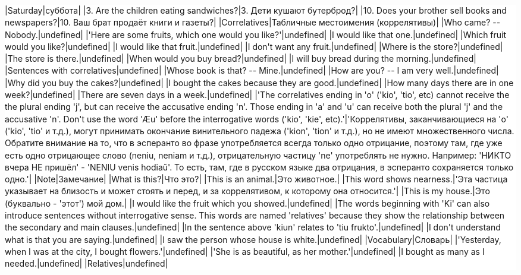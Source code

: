|Saturday|суббота|
|3. Are the children eating sandwiches?|3. Дети кушают бутерброд?|
|10. Does your brother sell books and newspapers?|10. Ваш брат продаёт книги и газеты?|
|Correlatives|Табличные местоимения (коррелятивы)|
|Who came? -- Nobody.|undefined|
|'Here are some fruits, which one would you like?'|undefined|
|I would like that one.|undefined|
|Which fruit would you like?|undefined|
|I would like that fruit.|undefined|
|I don't want any fruit.|undefined|
|Where is the store?|undefined|
|The store is there.|undefined|
|When would you buy bread?|undefined|
|I will buy bread during the morning.|undefined|
|Sentences with correlatives|undefined|
|Whose book is that? -- Mine.|undefined|
|How are you? -- I am very well.|undefined|
|Why did you buy the cakes?|undefined|
|I bought the cakes because they are good.|undefined|
|How many days there are in one week?|undefined|
|There are seven days in a week.|undefined|
|'The correlatives ending in 'o' ('kio', 'tio', etc) cannot receive the the plural ending 'j', but can receive the accusative ending 'n'. Those ending in 'a' and 'u' can receive both the plural 'j' and the accusative 'n'. Don't use the word 'Æu' before the interrogative words ('kio', 'kie', etc).'|'Коррелятивы, заканчивающиеся на 'o' ('kio', 'tio' и т.д.), могут принимать окончание винительного падежа ('kion', 'tion' и т.д.), но не имеют множественного числа. Обратите внимание на то, что в эсперанто во фразе употребляется всегда только одно отрицание, поэтому там, где уже есть одно отрицающее слово (neniu, neniam и т.д.), отрицательную частицу 'ne' употреблять не нужно. Например: 'НИКТО вчера НЕ пришёл' - 'NENIU venis hodiaŭ'. То есть, там, где в русском языке два отрицания, в эсперанто сохраняется только одно.'|
|Note|Замечание|
|What is this?|Что это?|
|This is an animal.|Это животное.|
|This word shows nearness.|'Эта частица указывает на близость и может стоять и перед, и за коррелятивом, к которому она относится.'|
|This is my house.|Это (буквально - 'этот') мой дом.|
|I would like the fruit which you showed.|undefined|
|The words beginning with 'Ki' can also introduce sentences without interrogative sense. This words are named 'relatives' because they show the relationship between the secondary and main clauses.|undefined|
|In the sentence above 'kiun' relates to 'tiu frukto'.|undefined|
|I don't understand what is that you are saying.|undefined|
|I saw the person whose house is white.|undefined|
|Vocabulary|Словарь|
|'Yesterday, when I was at the city, I bought flowers.'|undefined|
|'She is as beautiful, as her mother.'|undefined|
|I bought as many as I needed.|undefined|
|Relatives|undefined|